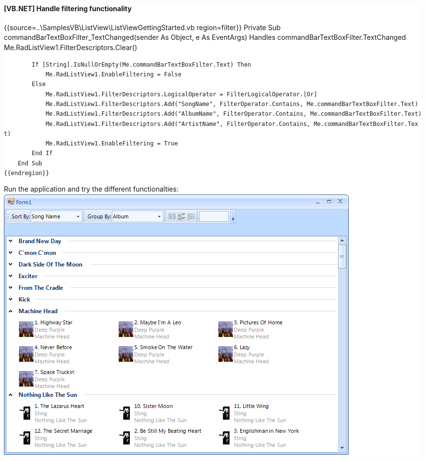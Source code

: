 

#### __[VB.NET] Handle filtering functionality__

{{source=..\SamplesVB\ListView\ListViewGettingStarted.vb region=filter}}
	    Private Sub commandBarTextBoxFilter_TextChanged(sender As Object, e As EventArgs) Handles commandBarTextBoxFilter.TextChanged
	        Me.RadListView1.FilterDescriptors.Clear()
	
	        If [String].IsNullOrEmpty(Me.commandBarTextBoxFilter.Text) Then
	            Me.RadListView1.EnableFiltering = False
	        Else
	            Me.RadListView1.FilterDescriptors.LogicalOperator = FilterLogicalOperator.[Or]
	            Me.RadListView1.FilterDescriptors.Add("SongName", FilterOperator.Contains, Me.commandBarTextBoxFilter.Text)
	            Me.RadListView1.FilterDescriptors.Add("AlbumName", FilterOperator.Contains, Me.commandBarTextBoxFilter.Text)
	            Me.RadListView1.FilterDescriptors.Add("ArtistName", FilterOperator.Contains, Me.commandBarTextBoxFilter.Text)
	            Me.RadListView1.EnableFiltering = True
	        End If
	    End Sub
	{{endregion}}



Run the application and try the different functionalties:![listview-getting-started 005](images/listview-getting-started005.png)
